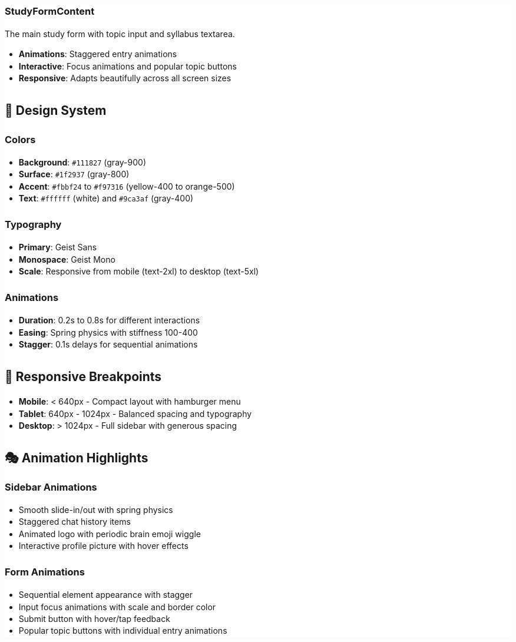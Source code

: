 ### **StudyFormContent**

The main study form with topic input and syllabus textarea.

- **Animations**: Staggered entry animations
- **Interactive**: Focus animations and popular topic buttons
- **Responsive**: Adapts beautifully across all screen sizes

## 🎨 Design System

### **Colors**

- **Background**: `#111827` (gray-900)
- **Surface**: `#1f2937` (gray-800)
- **Accent**: `#fbbf24` to `#f97316` (yellow-400 to orange-500)
- **Text**: `#ffffff` (white) and `#9ca3af` (gray-400)

### **Typography**

- **Primary**: Geist Sans
- **Monospace**: Geist Mono
- **Scale**: Responsive from mobile (text-2xl) to desktop (text-5xl)

### **Animations**

- **Duration**: 0.2s to 0.8s for different interactions
- **Easing**: Spring physics with stiffness 100-400
- **Stagger**: 0.1s delays for sequential animations

## 📱 Responsive Breakpoints

- **Mobile**: < 640px - Compact layout with hamburger menu
- **Tablet**: 640px - 1024px - Balanced spacing and typography
- **Desktop**: > 1024px - Full sidebar with generous spacing

## 🎭 Animation Highlights

### **Sidebar Animations**

- Smooth slide-in/out with spring physics
- Staggered chat history items
- Animated logo with periodic brain emoji wiggle
- Interactive profile picture with hover effects

### **Form Animations**

- Sequential element appearance with stagger
- Input focus animations with scale and border color
- Submit button with hover/tap feedback
- Popular topic buttons with individual entry animations
